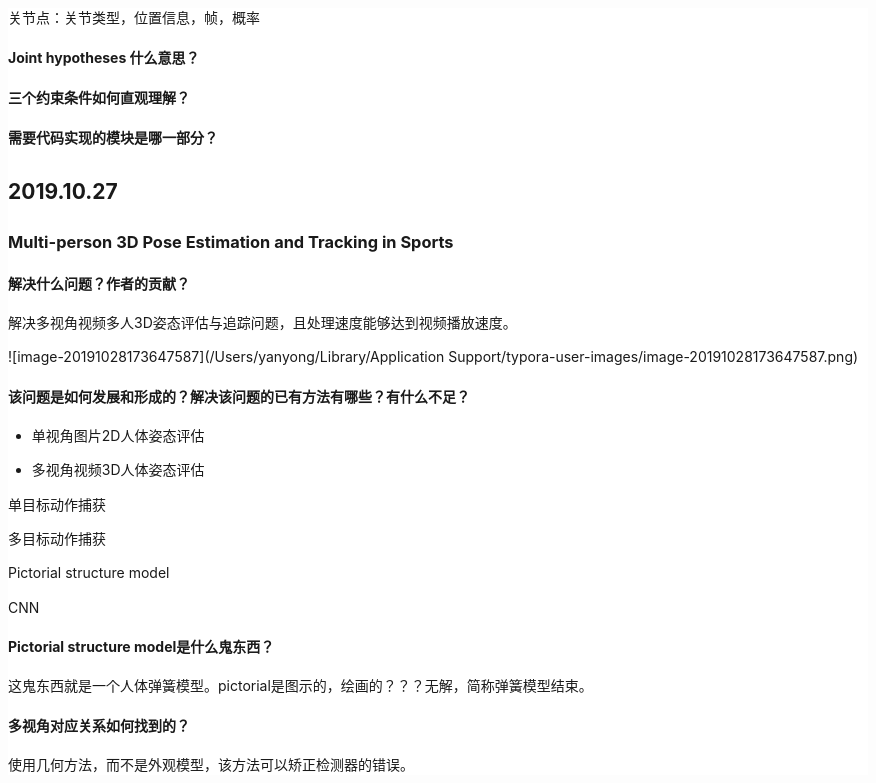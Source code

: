关节点：关节类型，位置信息，帧，概率



#### Joint hypotheses 什么意思？



#### 三个约束条件如何直观理解？



#### 需要代码实现的模块是哪一部分？



## 2019.10.27



### Multi-person 3D Pose Estimation and Tracking in Sports



#### 解决什么问题？作者的贡献？

解决多视角视频多人3D姿态评估与追踪问题，且处理速度能够达到视频播放速度。



![image-20191028173647587](/Users/yanyong/Library/Application Support/typora-user-images/image-20191028173647587.png)



#### 该问题是如何发展和形成的？解决该问题的已有方法有哪些？有什么不足？

- 单视角图片2D人体姿态评估

- 多视角视频3D人体姿态评估



单目标动作捕获

多目标动作捕获



Pictorial structure model

CNN



#### Pictorial structure model是什么鬼东西？

这鬼东西就是一个人体弹簧模型。pictorial是图示的，绘画的？？？无解，简称弹簧模型结束。



#### 多视角对应关系如何找到的？

使用几何方法，而不是外观模型，该方法可以矫正检测器的错误。



